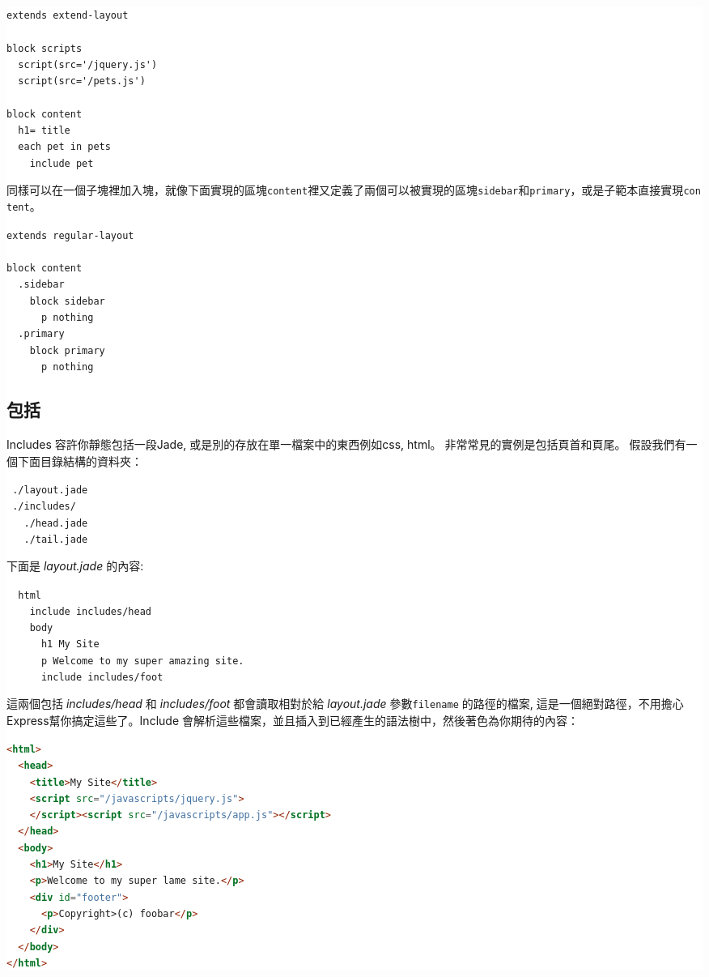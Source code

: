 ```
extends extend-layout

block scripts
  script(src='/jquery.js')
  script(src='/pets.js')

block content
  h1= title
  each pet in pets
    include pet
```

  同樣可以在一個子塊裡加入塊，就像下面實現的區塊`content`裡又定義了兩個可以被實現的區塊`sidebar`和`primary`，或是子範本直接實現`content`。

```
extends regular-layout

block content
  .sidebar
    block sidebar
      p nothing
  .primary
    block primary
      p nothing
```

## 包括

 Includes 容許你靜態包括一段Jade, 或是別的存放在單一檔案中的東西例如css, html。 非常常見的實例是包括頁首和頁尾。 假設我們有一個下面目錄結構的資料夾：

     ./layout.jade
     ./includes/
       ./head.jade
       ./tail.jade

下面是 _layout.jade_ 的內容:

      html
        include includes/head  
        body
          h1 My Site
          p Welcome to my super amazing site.
          include includes/foot

這兩個包括 _includes/head_ 和 _includes/foot_ 都會讀取相對於給 _layout.jade_  參數`filename` 的路徑的檔案, 這是一個絕對路徑，不用擔心Express幫你搞定這些了。Include 會解析這些檔案，並且插入到已經產生的語法樹中，然後著色為你期待的內容：

```html
<html>
  <head>
    <title>My Site</title>
    <script src="/javascripts/jquery.js">
    </script><script src="/javascripts/app.js"></script>
  </head>
  <body>
    <h1>My Site</h1>
    <p>Welcome to my super lame site.</p>
    <div id="footer">
      <p>Copyright>(c) foobar</p>
    </div>
  </body>
</html>
```
